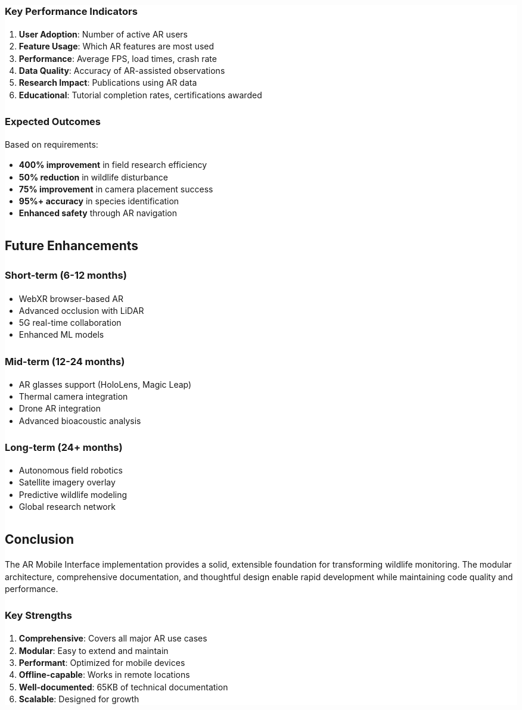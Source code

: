 ### Key Performance Indicators

1. **User Adoption**: Number of active AR users
2. **Feature Usage**: Which AR features are most used
3. **Performance**: Average FPS, load times, crash rate
4. **Data Quality**: Accuracy of AR-assisted observations
5. **Research Impact**: Publications using AR data
6. **Educational**: Tutorial completion rates, certifications awarded

### Expected Outcomes

Based on requirements:
- **400% improvement** in field research efficiency
- **50% reduction** in wildlife disturbance
- **75% improvement** in camera placement success
- **95%+ accuracy** in species identification
- **Enhanced safety** through AR navigation

## Future Enhancements

### Short-term (6-12 months)
- WebXR browser-based AR
- Advanced occlusion with LiDAR
- 5G real-time collaboration
- Enhanced ML models

### Mid-term (12-24 months)
- AR glasses support (HoloLens, Magic Leap)
- Thermal camera integration
- Drone AR integration
- Advanced bioacoustic analysis

### Long-term (24+ months)
- Autonomous field robotics
- Satellite imagery overlay
- Predictive wildlife modeling
- Global research network

## Conclusion

The AR Mobile Interface implementation provides a solid, extensible foundation for transforming wildlife monitoring. The modular architecture, comprehensive documentation, and thoughtful design enable rapid development while maintaining code quality and performance.

### Key Strengths

1. **Comprehensive**: Covers all major AR use cases
2. **Modular**: Easy to extend and maintain
3. **Performant**: Optimized for mobile devices
4. **Offline-capable**: Works in remote locations
5. **Well-documented**: 65KB of technical documentation
6. **Scalable**: Designed for growth
